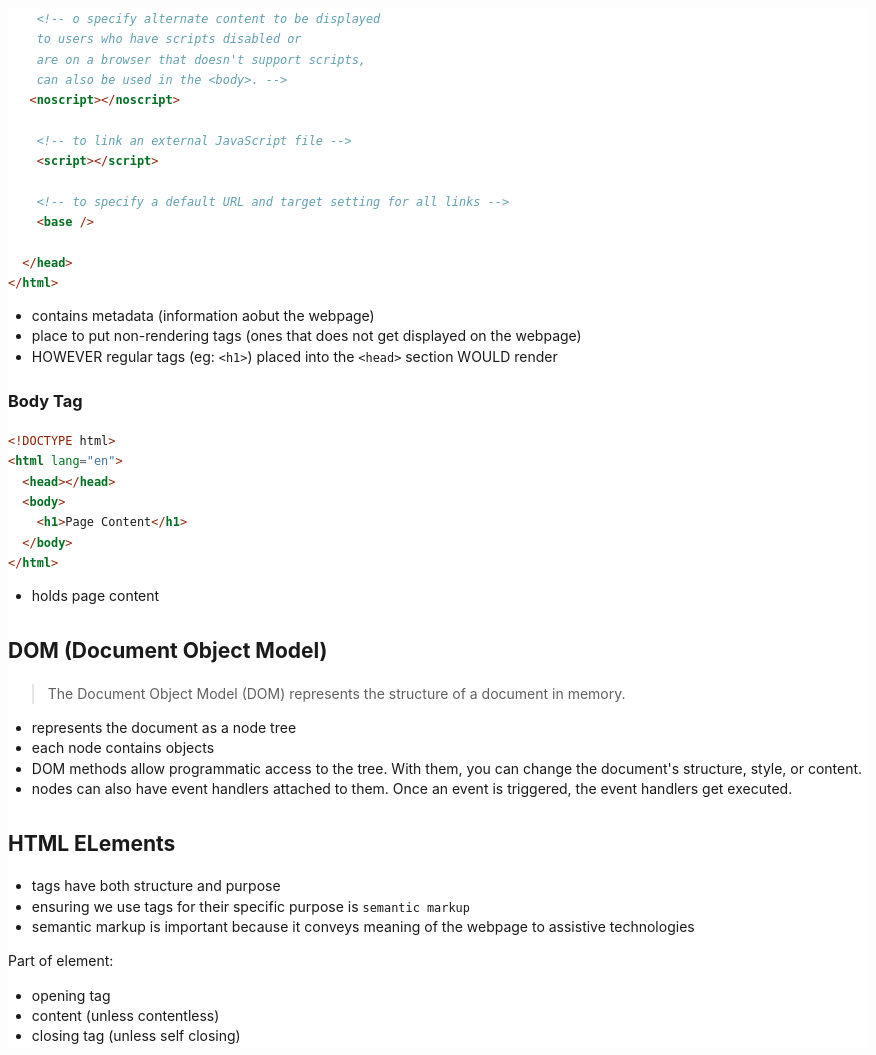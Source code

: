 ```html
    <!-- o specify alternate content to be displayed 
    to users who have scripts disabled or 
    are on a browser that doesn't support scripts, 
    can also be used in the <body>. -->
   <noscript></noscript>

    <!-- to link an external JavaScript file -->
    <script></script>

    <!-- to specify a default URL and target setting for all links -->
    <base />

  </head>
</html>
```
- contains metadata (information aobut the webpage)
- place to put non-rendering tags (ones that does not get displayed on the webpage)
- HOWEVER regular tags (eg: `<h1>`) placed into the `<head>` section WOULD render

### Body Tag
```html
<!DOCTYPE html>
<html lang="en">
  <head></head>
  <body>
    <h1>Page Content</h1>
  </body>
</html>
```
- holds page content

## DOM (Document Object Model)
>The Document Object Model (DOM) represents the structure of a document in memory.
- represents the document as a node tree
- each node contains objects
- DOM methods allow programmatic access to the tree. With them, you can change the document's structure, style, or content.
- nodes can also have event handlers attached to them. Once an event is triggered, the event handlers get executed.

## HTML ELements
- tags have both structure and purpose 
- ensuring we use tags for their specific purpose is    `semantic markup`
- semantic markup is important because it conveys meaning of the webpage to assistive technologies


Part of element:
- opening tag
- content (unless contentless)
- closing tag (unless self closing)
